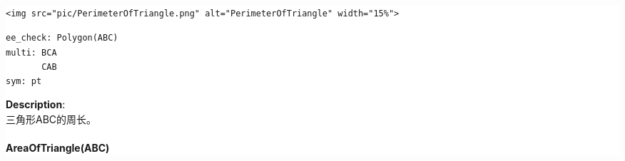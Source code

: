     <img src="pic/PerimeterOfTriangle.png" alt="PerimeterOfTriangle" width="15%">
</div>

    ee_check: Polygon(ABC)
    multi: BCA
           CAB
    sym: pt

**Description**:  
三角形ABC的周长。

#### AreaOfTriangle(ABC)
<div>